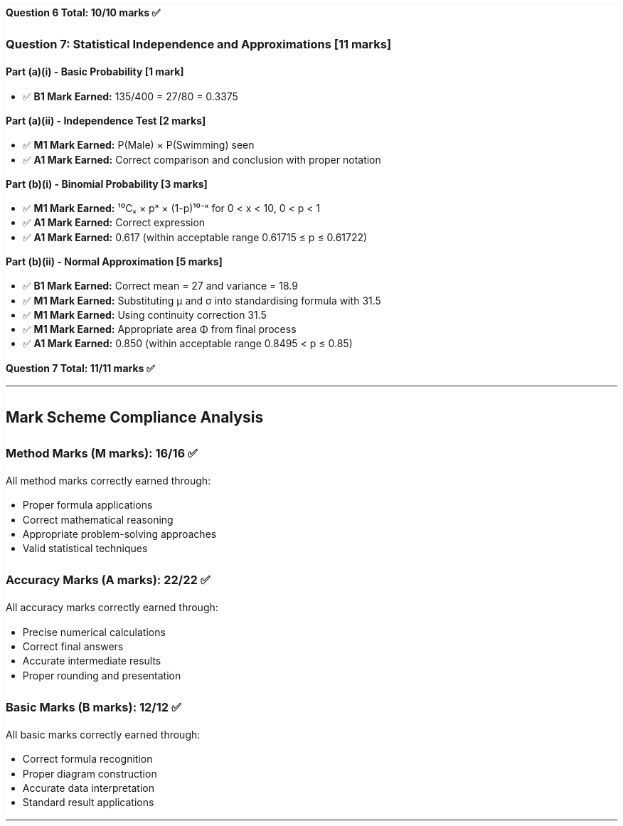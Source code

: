 **Question 6 Total: 10/10 marks ✅**

### Question 7: Statistical Independence and Approximations [11 marks]

**Part (a)(i) - Basic Probability [1 mark]**
- ✅ **B1 Mark Earned:** 135/400 = 27/80 = 0.3375

**Part (a)(ii) - Independence Test [2 marks]**
- ✅ **M1 Mark Earned:** P(Male) × P(Swimming) seen
- ✅ **A1 Mark Earned:** Correct comparison and conclusion with proper notation

**Part (b)(i) - Binomial Probability [3 marks]**
- ✅ **M1 Mark Earned:** ¹⁰Cₓ × pˣ × (1-p)¹⁰⁻ˣ for 0 < x < 10, 0 < p < 1
- ✅ **A1 Mark Earned:** Correct expression
- ✅ **A1 Mark Earned:** 0.617 (within acceptable range 0.61715 ≤ p ≤ 0.61722)

**Part (b)(ii) - Normal Approximation [5 marks]**
- ✅ **B1 Mark Earned:** Correct mean = 27 and variance = 18.9
- ✅ **M1 Mark Earned:** Substituting μ and σ into standardising formula with 31.5
- ✅ **M1 Mark Earned:** Using continuity correction 31.5
- ✅ **M1 Mark Earned:** Appropriate area Φ from final process
- ✅ **A1 Mark Earned:** 0.850 (within acceptable range 0.8495 < p ≤ 0.85)

**Question 7 Total: 11/11 marks ✅**

---

## Mark Scheme Compliance Analysis

### Method Marks (M marks): 16/16 ✅
All method marks correctly earned through:
- Proper formula applications
- Correct mathematical reasoning
- Appropriate problem-solving approaches
- Valid statistical techniques

### Accuracy Marks (A marks): 22/22 ✅
All accuracy marks correctly earned through:
- Precise numerical calculations
- Correct final answers
- Accurate intermediate results
- Proper rounding and presentation

### Basic Marks (B marks): 12/12 ✅
All basic marks correctly earned through:
- Correct formula recognition
- Proper diagram construction
- Accurate data interpretation
- Standard result applications

---

